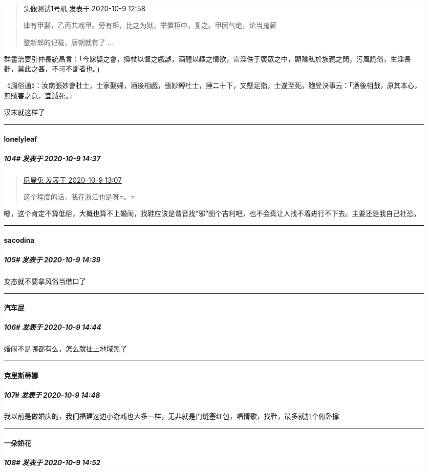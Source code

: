 
<blockquote><a href="httphttps://bbs.saraba1st.com/2b/forum.php?mod=redirect&amp;goto=findpost&amp;pid=48996809&amp;ptid=1963998" target="_blank">头像测试1号机 发表于 2020-10-9 12:58</a>

律有甲娶，乙丙共戏甲。旁有柜，比之为狱，举置柜中，复之。甲因气绝，论当鬼薪


整新郎的记载，唐朝就有了 ...</blockquote>
群書治要引仲長統昌言：「今嫁娶之會，捶杖以督之戲謔，酒醴以趣之情欲，宣淫佚于廣眾之中，顯陰私於族親之閒，污風詭俗，生淫長姧，莫此之甚，不可不斷者也。」

《風俗通》：汝南張妙會杜士，士家娶婦，酒後相戲，張妙縛杜士，捶二十下，又懸足指，士遂至死。鮑昱決事云：「酒後相戲，原其本心，無賊害之意，宜減死。」


汉末就这样了


-----

####  lonelyleaf  
##### 104#       发表于 2020-10-9 14:37


<blockquote><a href="httphttps://bbs.saraba1st.com/2b/forum.php?mod=redirect&amp;goto=findpost&amp;pid=48996891&amp;ptid=1963998" target="_blank">尼曼兔 发表于 2020-10-9 13:07</a>

这个程度的话，我在浙江也是呀=。=</blockquote>
嗯，这个肯定不算低俗，大概也算不上婚闹，找鞋应该是谐音找“邪”图个吉利吧，也不会真让人找不着进行不下去。主要还是我自己社恐。


-----

####  sacodina  
##### 105#       发表于 2020-10-9 14:39


变态就不要拿风俗当借口了


-----

####  汽车屁  
##### 106#       发表于 2020-10-9 14:44


婚闹不是哪都有么，怎么就扯上地域黑了


-----

####  克里斯蒂娜  
##### 107#       发表于 2020-10-9 14:48


我以前是做婚庆的，我们福建这边小游戏也大多一样，无非就是门缝塞红包，唱情歌，找鞋，最多就加个俯卧撑


-----

####  一朵娇花  
##### 108#       发表于 2020-10-9 14:52
